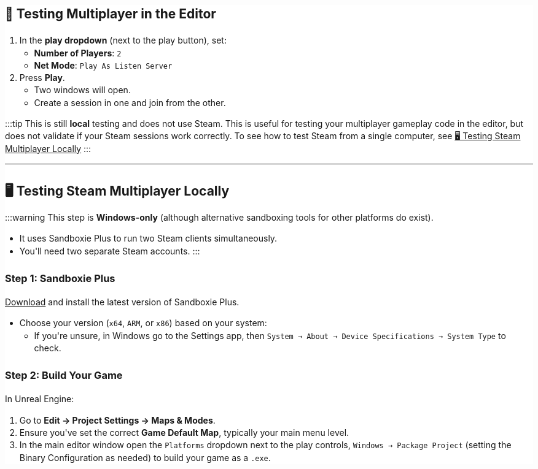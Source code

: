 
## 🧪 Testing Multiplayer in the Editor

1. In the **play dropdown** (next to the play button), set:
   - **Number of Players**: `2`
   - **Net Mode**: `Play As Listen Server`
2. Press **Play**.
   - Two windows will open.
   - Create a session in one and join from the other.

:::tip
This is still **local** testing and does not use Steam. This is useful for testing your multiplayer gameplay code in the editor, but does not validate if your Steam sessions work correctly. To see how to test Steam from a single computer, see [🖥️ Testing Steam Multiplayer Locally](#%EF%B8%8F-testing-steam-multiplayer-locally)
:::

---

## 🖥️ Testing Steam Multiplayer Locally

:::warning
This step is **Windows-only** (although alternative sandboxing tools for other platforms do exist).

- It uses Sandboxie Plus to run two Steam clients simultaneously.
- You'll need two separate Steam accounts.
  :::

### Step 1: Sandboxie Plus

[Download](https://sandboxie-plus.com/downloads/) and install the latest version of Sandboxie Plus.

- Choose your version (`x64`, `ARM`, or `x86`) based on your system:
  - If you're unsure, in Windows go to the Settings app, then `System → About → Device Specifications → System Type` to check.

### Step 2: Build Your Game

In Unreal Engine:

1. Go to **Edit → Project Settings → Maps & Modes**.
2. Ensure you've set the correct **Game Default Map**, typically your main menu level.
3. In the main editor window open the `Platforms` dropdown next to the play controls, `Windows → Package Project` (setting the Binary Configuration as needed) to build your game as a `.exe`.